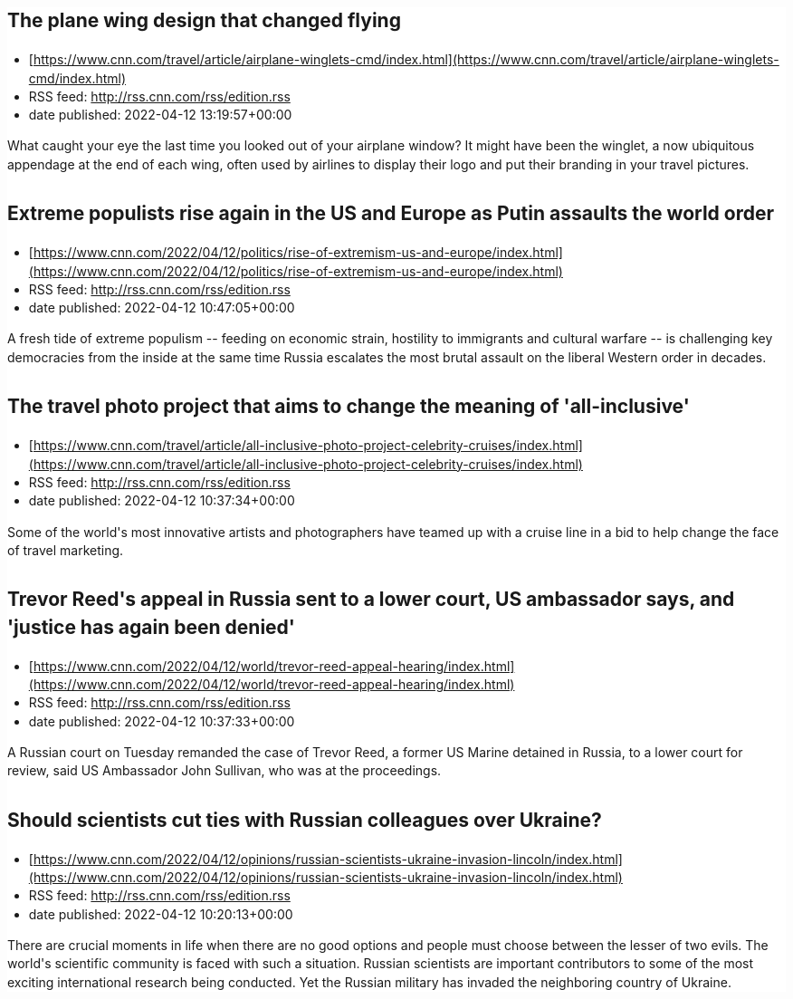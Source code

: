 ## The plane wing design that changed flying
 - [https://www.cnn.com/travel/article/airplane-winglets-cmd/index.html](https://www.cnn.com/travel/article/airplane-winglets-cmd/index.html)
 - RSS feed: http://rss.cnn.com/rss/edition.rss
 - date published: 2022-04-12 13:19:57+00:00

What caught your eye the last time you looked out of your airplane window? It might have been the winglet, a now ubiquitous appendage at the end of each wing, often used by airlines to display their logo and put their branding in your travel pictures.

## Extreme populists rise again in the US and Europe as Putin assaults the world order
 - [https://www.cnn.com/2022/04/12/politics/rise-of-extremism-us-and-europe/index.html](https://www.cnn.com/2022/04/12/politics/rise-of-extremism-us-and-europe/index.html)
 - RSS feed: http://rss.cnn.com/rss/edition.rss
 - date published: 2022-04-12 10:47:05+00:00

A fresh tide of extreme populism -- feeding on economic strain, hostility to immigrants and cultural warfare -- is challenging key democracies from the inside at the same time Russia escalates the most brutal assault on the liberal Western order in decades.

## The travel photo project that aims to change the meaning of 'all-inclusive'
 - [https://www.cnn.com/travel/article/all-inclusive-photo-project-celebrity-cruises/index.html](https://www.cnn.com/travel/article/all-inclusive-photo-project-celebrity-cruises/index.html)
 - RSS feed: http://rss.cnn.com/rss/edition.rss
 - date published: 2022-04-12 10:37:34+00:00

Some of the world's most innovative artists and photographers have teamed up with a cruise line in a bid to help change the face of travel marketing.

## Trevor Reed's appeal in Russia sent to a lower court, US ambassador says, and 'justice has again been denied'
 - [https://www.cnn.com/2022/04/12/world/trevor-reed-appeal-hearing/index.html](https://www.cnn.com/2022/04/12/world/trevor-reed-appeal-hearing/index.html)
 - RSS feed: http://rss.cnn.com/rss/edition.rss
 - date published: 2022-04-12 10:37:33+00:00

A Russian court on Tuesday remanded the case of Trevor Reed, a former US Marine detained in Russia, to a lower court for review, said US Ambassador John Sullivan, who was at the proceedings.

## Should scientists cut ties with Russian colleagues over Ukraine?
 - [https://www.cnn.com/2022/04/12/opinions/russian-scientists-ukraine-invasion-lincoln/index.html](https://www.cnn.com/2022/04/12/opinions/russian-scientists-ukraine-invasion-lincoln/index.html)
 - RSS feed: http://rss.cnn.com/rss/edition.rss
 - date published: 2022-04-12 10:20:13+00:00

There are crucial moments in life when there are no good options and people must choose between the lesser of two evils. The world's scientific community is faced with such a situation. Russian scientists are important contributors to some of the most exciting international research being conducted. Yet the Russian military has invaded the neighboring country of Ukraine.

